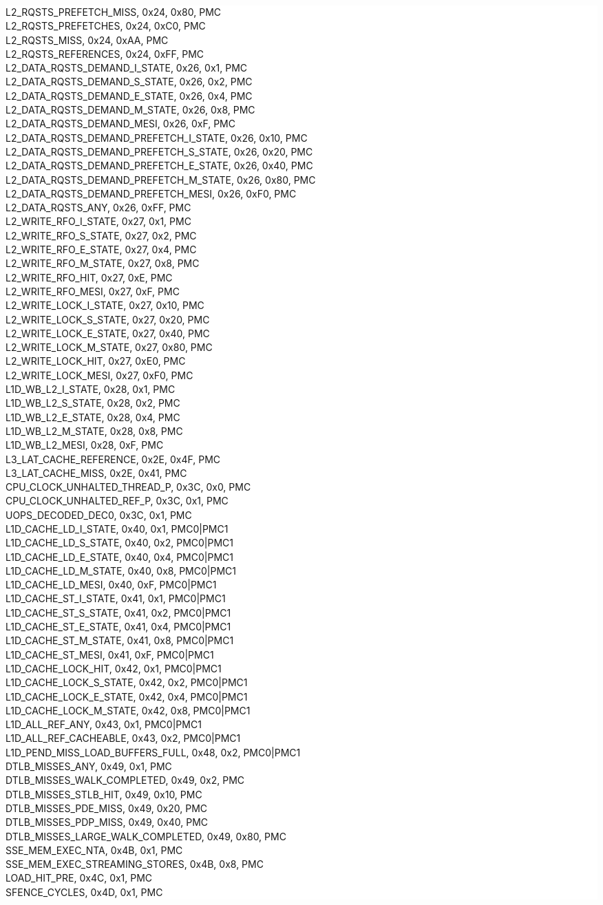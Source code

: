 L2_RQSTS_PREFETCH_MISS, 0x24, 0x80, PMC <br>
L2_RQSTS_PREFETCHES, 0x24, 0xC0, PMC <br>
L2_RQSTS_MISS, 0x24, 0xAA, PMC <br>
L2_RQSTS_REFERENCES, 0x24, 0xFF, PMC <br>
L2_DATA_RQSTS_DEMAND_I_STATE, 0x26, 0x1, PMC <br>
L2_DATA_RQSTS_DEMAND_S_STATE, 0x26, 0x2, PMC <br>
L2_DATA_RQSTS_DEMAND_E_STATE, 0x26, 0x4, PMC <br>
L2_DATA_RQSTS_DEMAND_M_STATE, 0x26, 0x8, PMC <br>
L2_DATA_RQSTS_DEMAND_MESI, 0x26, 0xF, PMC <br>
L2_DATA_RQSTS_DEMAND_PREFETCH_I_STATE, 0x26, 0x10, PMC <br>
L2_DATA_RQSTS_DEMAND_PREFETCH_S_STATE, 0x26, 0x20, PMC <br>
L2_DATA_RQSTS_DEMAND_PREFETCH_E_STATE, 0x26, 0x40, PMC <br>
L2_DATA_RQSTS_DEMAND_PREFETCH_M_STATE, 0x26, 0x80, PMC <br>
L2_DATA_RQSTS_DEMAND_PREFETCH_MESI, 0x26, 0xF0, PMC <br>
L2_DATA_RQSTS_ANY, 0x26, 0xFF, PMC <br>
L2_WRITE_RFO_I_STATE, 0x27, 0x1, PMC <br>
L2_WRITE_RFO_S_STATE, 0x27, 0x2, PMC <br>
L2_WRITE_RFO_E_STATE, 0x27, 0x4, PMC <br>
L2_WRITE_RFO_M_STATE, 0x27, 0x8, PMC <br>
L2_WRITE_RFO_HIT, 0x27, 0xE, PMC <br>
L2_WRITE_RFO_MESI, 0x27, 0xF, PMC <br>
L2_WRITE_LOCK_I_STATE, 0x27, 0x10, PMC <br>
L2_WRITE_LOCK_S_STATE, 0x27, 0x20, PMC <br>
L2_WRITE_LOCK_E_STATE, 0x27, 0x40, PMC <br>
L2_WRITE_LOCK_M_STATE, 0x27, 0x80, PMC <br>
L2_WRITE_LOCK_HIT, 0x27, 0xE0, PMC <br>
L2_WRITE_LOCK_MESI, 0x27, 0xF0, PMC <br>
L1D_WB_L2_I_STATE, 0x28, 0x1, PMC <br>
L1D_WB_L2_S_STATE, 0x28, 0x2, PMC <br>
L1D_WB_L2_E_STATE, 0x28, 0x4, PMC <br>
L1D_WB_L2_M_STATE, 0x28, 0x8, PMC <br>
L1D_WB_L2_MESI, 0x28, 0xF, PMC <br>
L3_LAT_CACHE_REFERENCE, 0x2E, 0x4F, PMC <br>
L3_LAT_CACHE_MISS, 0x2E, 0x41, PMC <br>
CPU_CLOCK_UNHALTED_THREAD_P, 0x3C, 0x0, PMC <br>
CPU_CLOCK_UNHALTED_REF_P, 0x3C, 0x1, PMC <br>
UOPS_DECODED_DEC0, 0x3C, 0x1, PMC <br>
L1D_CACHE_LD_I_STATE, 0x40, 0x1, PMC0|PMC1 <br>
L1D_CACHE_LD_S_STATE, 0x40, 0x2, PMC0|PMC1 <br>
L1D_CACHE_LD_E_STATE, 0x40, 0x4, PMC0|PMC1 <br>
L1D_CACHE_LD_M_STATE, 0x40, 0x8, PMC0|PMC1 <br>
L1D_CACHE_LD_MESI, 0x40, 0xF, PMC0|PMC1 <br>
L1D_CACHE_ST_I_STATE, 0x41, 0x1, PMC0|PMC1 <br>
L1D_CACHE_ST_S_STATE, 0x41, 0x2, PMC0|PMC1 <br>
L1D_CACHE_ST_E_STATE, 0x41, 0x4, PMC0|PMC1 <br>
L1D_CACHE_ST_M_STATE, 0x41, 0x8, PMC0|PMC1 <br>
L1D_CACHE_ST_MESI, 0x41, 0xF, PMC0|PMC1 <br>
L1D_CACHE_LOCK_HIT, 0x42, 0x1, PMC0|PMC1 <br>
L1D_CACHE_LOCK_S_STATE, 0x42, 0x2, PMC0|PMC1 <br>
L1D_CACHE_LOCK_E_STATE, 0x42, 0x4, PMC0|PMC1 <br>
L1D_CACHE_LOCK_M_STATE, 0x42, 0x8, PMC0|PMC1 <br>
L1D_ALL_REF_ANY, 0x43, 0x1, PMC0|PMC1 <br>
L1D_ALL_REF_CACHEABLE, 0x43, 0x2, PMC0|PMC1 <br>
L1D_PEND_MISS_LOAD_BUFFERS_FULL, 0x48, 0x2, PMC0|PMC1 <br>
DTLB_MISSES_ANY, 0x49, 0x1, PMC <br>
DTLB_MISSES_WALK_COMPLETED, 0x49, 0x2, PMC <br>
DTLB_MISSES_STLB_HIT, 0x49, 0x10, PMC <br>
DTLB_MISSES_PDE_MISS, 0x49, 0x20, PMC <br>
DTLB_MISSES_PDP_MISS, 0x49, 0x40, PMC <br>
DTLB_MISSES_LARGE_WALK_COMPLETED, 0x49, 0x80, PMC <br>
SSE_MEM_EXEC_NTA, 0x4B, 0x1, PMC <br>
SSE_MEM_EXEC_STREAMING_STORES, 0x4B, 0x8, PMC <br>
LOAD_HIT_PRE, 0x4C, 0x1, PMC <br>
SFENCE_CYCLES, 0x4D, 0x1, PMC <br>